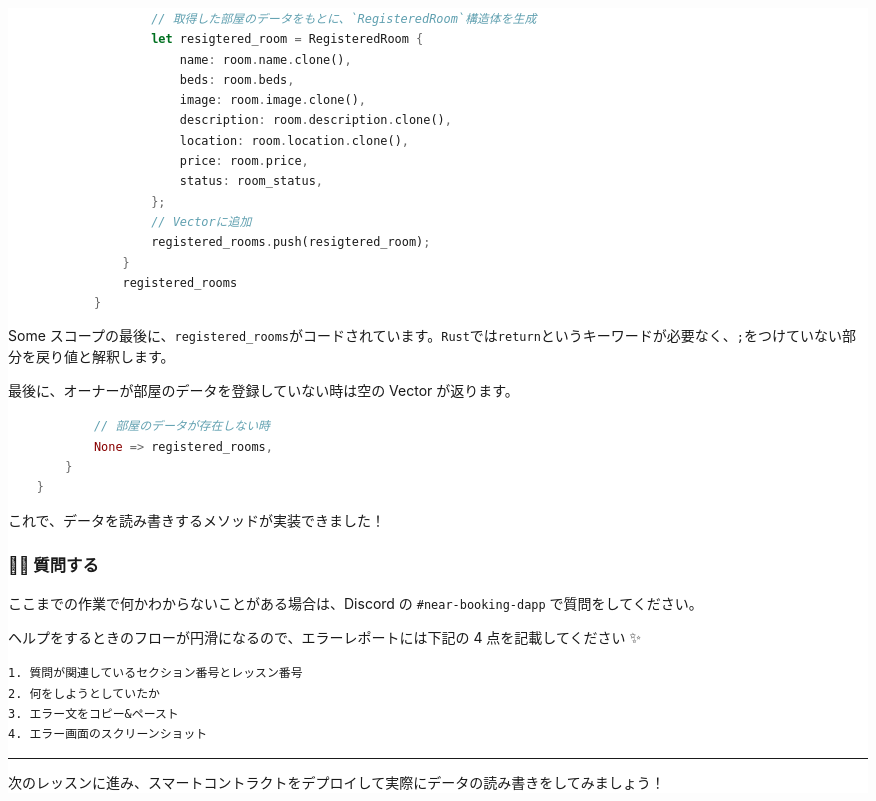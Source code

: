 ```rust
                    // 取得した部屋のデータをもとに、`RegisteredRoom`構造体を生成
                    let resigtered_room = RegisteredRoom {
                        name: room.name.clone(),
                        beds: room.beds,
                        image: room.image.clone(),
                        description: room.description.clone(),
                        location: room.location.clone(),
                        price: room.price,
                        status: room_status,
                    };
                    // Vectorに追加
                    registered_rooms.push(resigtered_room);
                }
                registered_rooms
            }
```

Some スコープの最後に、`registered_rooms`がコードされています。`Rust`では`return`というキーワードが必要なく、`;`をつけていない部分を戻り値と解釈します。

最後に、オーナーが部屋のデータを登録していない時は空の Vector が返ります。

```rust
            // 部屋のデータが存在しない時
            None => registered_rooms,
        }
    }
```

これで、データを読み書きするメソッドが実装できました！

### 🙋‍♂️ 質問する

ここまでの作業で何かわからないことがある場合は、Discord の `#near-booking-dapp` で質問をしてください。

ヘルプをするときのフローが円滑になるので、エラーレポートには下記の 4 点を記載してください ✨

```
1. 質問が関連しているセクション番号とレッスン番号
2. 何をしようとしていたか
3. エラー文をコピー&ペースト
4. エラー画面のスクリーンショット
```

---

次のレッスンに進み、スマートコントラクトをデプロイして実際にデータの読み書きをしてみましょう！
